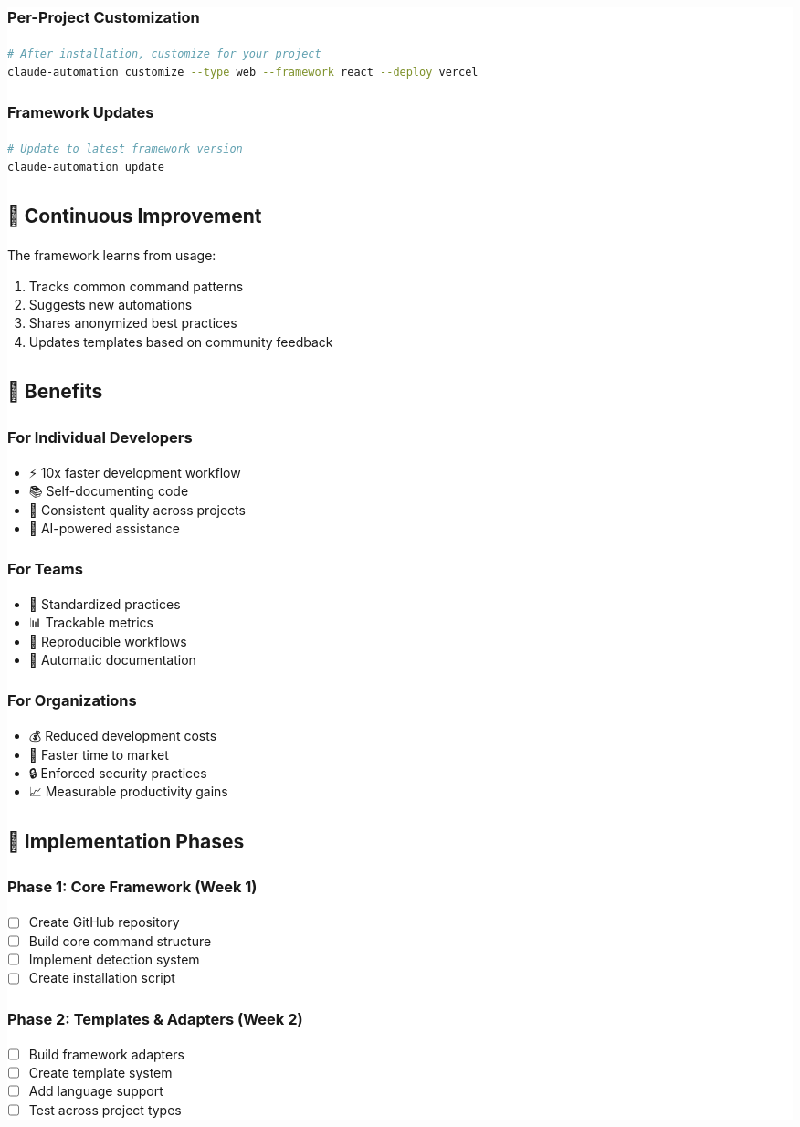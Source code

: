 ### Per-Project Customization
```bash
# After installation, customize for your project
claude-automation customize --type web --framework react --deploy vercel
```

### Framework Updates
```bash
# Update to latest framework version
claude-automation update
```

## 🔄 Continuous Improvement

The framework learns from usage:
1. Tracks common command patterns
2. Suggests new automations
3. Shares anonymized best practices
4. Updates templates based on community feedback

## 🌟 Benefits

### For Individual Developers
- ⚡ 10x faster development workflow
- 📚 Self-documenting code
- 🎯 Consistent quality across projects
- 🧠 AI-powered assistance

### For Teams
- 👥 Standardized practices
- 📊 Trackable metrics
- 🔄 Reproducible workflows
- 📝 Automatic documentation

### For Organizations
- 💰 Reduced development costs
- 🚀 Faster time to market
- 🔒 Enforced security practices
- 📈 Measurable productivity gains

## 🚦 Implementation Phases

### Phase 1: Core Framework (Week 1)
- [ ] Create GitHub repository
- [ ] Build core command structure
- [ ] Implement detection system
- [ ] Create installation script

### Phase 2: Templates & Adapters (Week 2)
- [ ] Build framework adapters
- [ ] Create template system
- [ ] Add language support
- [ ] Test across project types
